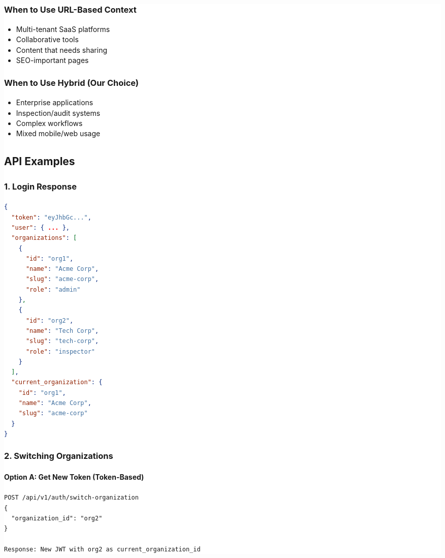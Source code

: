 ### When to Use URL-Based Context
- Multi-tenant SaaS platforms
- Collaborative tools
- Content that needs sharing
- SEO-important pages

### When to Use Hybrid (Our Choice)
- Enterprise applications
- Inspection/audit systems
- Complex workflows
- Mixed mobile/web usage

## API Examples

### 1. Login Response
```json
{
  "token": "eyJhbGc...",
  "user": { ... },
  "organizations": [
    {
      "id": "org1",
      "name": "Acme Corp",
      "slug": "acme-corp",
      "role": "admin"
    },
    {
      "id": "org2",
      "name": "Tech Corp",
      "slug": "tech-corp",
      "role": "inspector"
    }
  ],
  "current_organization": {
    "id": "org1",
    "name": "Acme Corp",
    "slug": "acme-corp"
  }
}
```

### 2. Switching Organizations

#### Option A: Get New Token (Token-Based)
```
POST /api/v1/auth/switch-organization
{
  "organization_id": "org2"
}

Response: New JWT with org2 as current_organization_id
```
